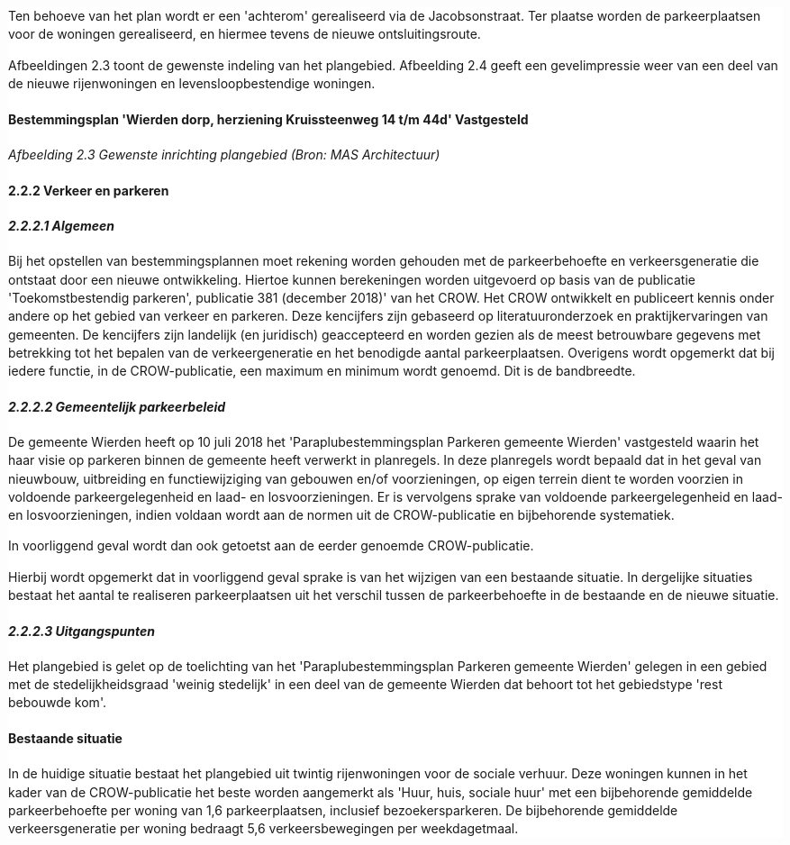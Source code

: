 Ten behoeve van het plan wordt er een 'achterom' gerealiseerd via de Jacobsonstraat. Ter plaatse worden de parkeerplaatsen voor de woningen gerealiseerd, en hiermee tevens de nieuwe ontsluitingsroute.

Afbeeldingen 2.3 toont de gewenste indeling van het plangebied. Afbeelding 2.4 geeft een gevelimpressie weer van een deel van de nieuwe rijenwoningen en levensloopbestendige woningen.

#### **Bestemmingsplan 'Wierden dorp, herziening Kruissteenweg 14 t/m 44d'** Vastgesteld

*Afbeelding 2.3 Gewenste inrichting plangebied (Bron: MAS Architectuur)*

#### **2.2.2 Verkeer en parkeren**

#### *2.2.2.1 Algemeen*

Bij het opstellen van bestemmingsplannen moet rekening worden gehouden met de parkeerbehoefte en verkeersgeneratie die ontstaat door een nieuwe ontwikkeling. Hiertoe kunnen berekeningen worden uitgevoerd op basis van de publicatie 'Toekomstbestendig parkeren', publicatie 381 (december 2018)' van het CROW. Het CROW ontwikkelt en publiceert kennis onder andere op het gebied van verkeer en parkeren. Deze kencijfers zijn gebaseerd op literatuuronderzoek en praktijkervaringen van gemeenten. De kencijfers zijn landelijk (en juridisch) geaccepteerd en worden gezien als de meest betrouwbare gegevens met betrekking tot het bepalen van de verkeergeneratie en het benodigde aantal parkeerplaatsen. Overigens wordt opgemerkt dat bij iedere functie, in de CROW-publicatie, een maximum en minimum wordt genoemd. Dit is de bandbreedte.

#### *2.2.2.2 Gemeentelijk parkeerbeleid*

De gemeente Wierden heeft op 10 juli 2018 het 'Paraplubestemmingsplan Parkeren gemeente Wierden' vastgesteld waarin het haar visie op parkeren binnen de gemeente heeft verwerkt in planregels. In deze planregels wordt bepaald dat in het geval van nieuwbouw, uitbreiding en functiewijziging van gebouwen en/of voorzieningen, op eigen terrein dient te worden voorzien in voldoende parkeergelegenheid en laad- en losvoorzieningen. Er is vervolgens sprake van voldoende parkeergelegenheid en laad- en losvoorzieningen, indien voldaan wordt aan de normen uit de CROW-publicatie en bijbehorende systematiek.

In voorliggend geval wordt dan ook getoetst aan de eerder genoemde CROW-publicatie.

Hierbij wordt opgemerkt dat in voorliggend geval sprake is van het wijzigen van een bestaande situatie. In dergelijke situaties bestaat het aantal te realiseren parkeerplaatsen uit het verschil tussen de parkeerbehoefte in de bestaande en de nieuwe situatie.

#### *2.2.2.3 Uitgangspunten*

Het plangebied is gelet op de toelichting van het 'Paraplubestemmingsplan Parkeren gemeente Wierden' gelegen in een gebied met de stedelijkheidsgraad 'weinig stedelijk' in een deel van de gemeente Wierden dat behoort tot het gebiedstype 'rest bebouwde kom'.

#### Bestaande situatie

In de huidige situatie bestaat het plangebied uit twintig rijenwoningen voor de sociale verhuur. Deze woningen kunnen in het kader van de CROW-publicatie het beste worden aangemerkt als 'Huur, huis, sociale huur' met een bijbehorende gemiddelde parkeerbehoefte per woning van 1,6 parkeerplaatsen, inclusief bezoekersparkeren. De bijbehorende gemiddelde verkeersgeneratie per woning bedraagt 5,6 verkeersbewegingen per weekdagetmaal.
